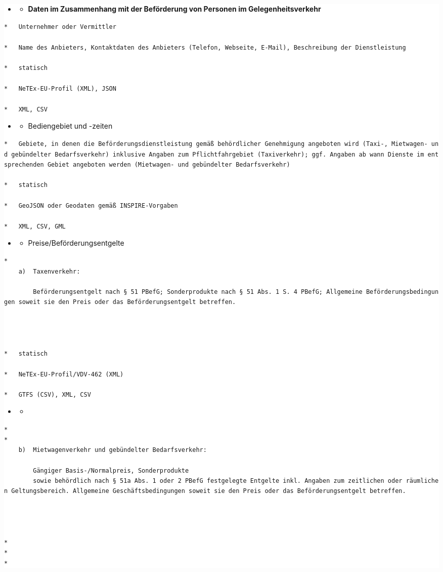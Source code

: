 
*    *   **Daten im Zusammenhang mit der Beförderung von Personen im Gelegenheitsverkehr**

    *   Unternehmer oder Vermittler

    *   Name des Anbieters, Kontaktdaten des Anbieters (Telefon, Webseite, E-Mail), Beschreibung der Dienstleistung

    *   statisch

    *   NeTEx-EU-Profil (XML), JSON

    *   XML, CSV


*    *   Bediengebiet und
        -zeiten

    *   Gebiete, in denen die Beförderungsdienstleistung gemäß behördlicher Genehmigung angeboten wird (Taxi-, Mietwagen- und gebündelter Bedarfsverkehr) inklusive Angaben zum Pflichtfahrgebiet (Taxiverkehr); ggf. Angaben ab wann Dienste im entsprechenden Gebiet angeboten werden (Mietwagen- und gebündelter Bedarfsverkehr)

    *   statisch

    *   GeoJSON oder Geodaten gemäß INSPIRE-Vorgaben

    *   XML, CSV, GML


*    *   Preise/Beförderungsentgelte

    *
        a)  Taxenverkehr:

            Beförderungsentgelt nach § 51 PBefG; Sonderprodukte nach § 51 Abs. 1 S. 4 PBefG; Allgemeine Beförderungsbedingungen soweit sie den Preis oder das Beförderungsentgelt betreffen.




    *   statisch

    *   NeTEx-EU-Profil/VDV-462 (XML)

    *   GTFS (CSV), XML, CSV


*    *
    *
    *
        b)  Mietwagenverkehr und gebündelter Bedarfsverkehr:

            Gängiger Basis-/Normalpreis, Sonderprodukte
            sowie behördlich nach § 51a Abs. 1 oder 2 PBefG festgelegte Entgelte inkl. Angaben zum zeitlichen oder räumlichen Geltungsbereich. Allgemeine Geschäftsbedingungen soweit sie den Preis oder das Beförderungsentgelt betreffen.




    *
    *
    *
